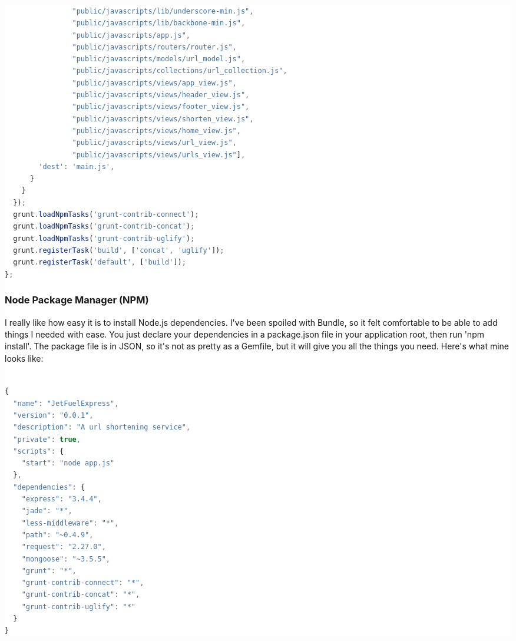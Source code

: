 ```javascript
                "public/javascripts/lib/underscore-min.js",
                "public/javascripts/lib/backbone-min.js",
                "public/javascripts/app.js",
                "public/javascripts/routers/router.js",
                "public/javascripts/models/url_model.js",
                "public/javascripts/collections/url_collection.js",
                "public/javascripts/views/app_view.js",
                "public/javascripts/views/header_view.js",
                "public/javascripts/views/footer_view.js",
                "public/javascripts/views/shorten_view.js",
                "public/javascripts/views/home_view.js",
                "public/javascripts/views/url_view.js",
                "public/javascripts/views/urls_view.js"],
        'dest': 'main.js',
      }
    }
  });
  grunt.loadNpmTasks('grunt-contrib-connect');
  grunt.loadNpmTasks('grunt-contrib-concat');
  grunt.loadNpmTasks('grunt-contrib-uglify');
  grunt.registerTask('build', ['concat', 'uglify']);
  grunt.registerTask('default', ['build']);
};


```

### Node Package Manager (NPM)

I really like how easy it is to install Node.js dependencies. I've been spoiled with Bundle, so it felt comfortable to be able to add things I needed with ease. You just declare your dependencies in a package.json file in your application root, then run 'npm install'. The package file is in JSON, so it's not as pretty as a Gemfile, but it will give you all the things you need. Here's what mine looks like:

``` javascript

{
  "name": "JetFuelExpress",
  "version": "0.0.1",
  "description": "A url shortening service",
  "private": true,
  "scripts": {
    "start": "node app.js"
  },
  "dependencies": {
    "express": "3.4.4",
    "jade": "*",
    "less-middleware": "*",
    "path": "~0.4.9",
    "request": "2.27.0",
    "mongoose": "~3.5.5",
    "grunt": "*",
    "grunt-contrib-connect": "*",
    "grunt-contrib-concat": "*",
    "grunt-contrib-uglify": "*"
  }
}

```
